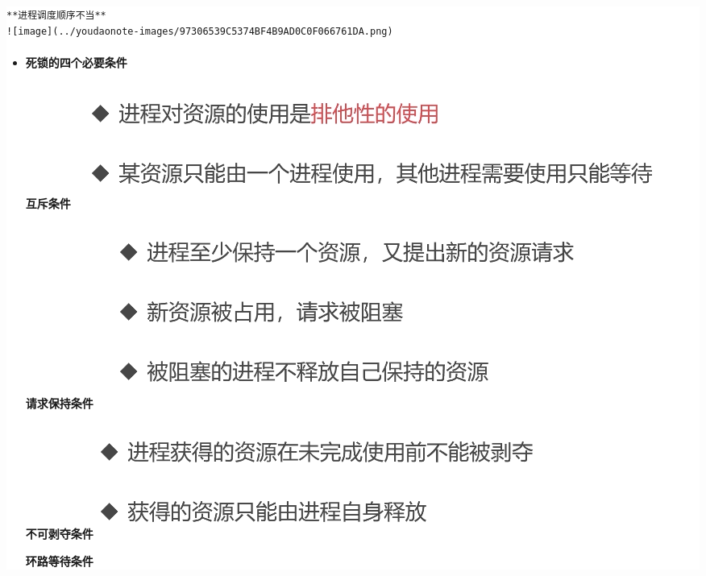     **进程调度顺序不当**
    ![image](../youdaonote-images/97306539C5374BF4B9AD0C0F066761DA.png)
    
- #### 死锁的四个必要条件
    **互斥条件**
    ![image](../youdaonote-images/D6E031D30462486789D95C4B6F49F6D1.png)
    
    **请求保持条件**
    ![image](../youdaonote-images/B6B3CAA284F14A089753925E81DAFCB5.png)

    **不可剥夺条件**
    ![image](../youdaonote-images/2578D0A9AF20413B8A8350D3F7D36FF3.png)
    
    **环路等待条件**